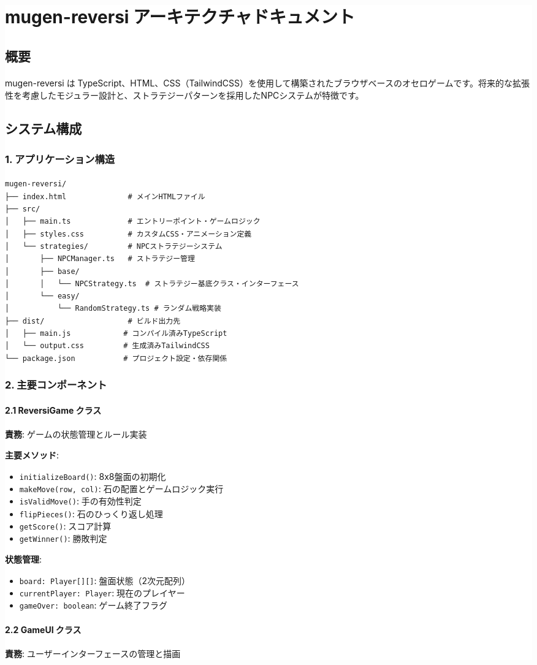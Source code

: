 # mugen-reversi アーキテクチャドキュメント

## 概要

mugen-reversi は TypeScript、HTML、CSS（TailwindCSS）を使用して構築されたブラウザベースのオセロゲームです。将来的な拡張性を考慮したモジュラー設計と、ストラテジーパターンを採用したNPCシステムが特徴です。

## システム構成

### 1. アプリケーション構造

```
mugen-reversi/
├── index.html              # メインHTMLファイル
├── src/
│   ├── main.ts             # エントリーポイント・ゲームロジック
│   ├── styles.css          # カスタムCSS・アニメーション定義
│   └── strategies/         # NPCストラテジーシステム
│       ├── NPCManager.ts   # ストラテジー管理
│       ├── base/
│       │   └── NPCStrategy.ts  # ストラテジー基底クラス・インターフェース
│       └── easy/
│           └── RandomStrategy.ts # ランダム戦略実装
├── dist/                   # ビルド出力先
│   ├── main.js            # コンパイル済みTypeScript
│   └── output.css         # 生成済みTailwindCSS
└── package.json           # プロジェクト設定・依存関係
```

### 2. 主要コンポーネント

#### 2.1 ReversiGame クラス
**責務**: ゲームの状態管理とルール実装

**主要メソッド**:
- `initializeBoard()`: 8x8盤面の初期化
- `makeMove(row, col)`: 石の配置とゲームロジック実行
- `isValidMove()`: 手の有効性判定
- `flipPieces()`: 石のひっくり返し処理
- `getScore()`: スコア計算
- `getWinner()`: 勝敗判定

**状態管理**:
- `board: Player[][]`: 盤面状態（2次元配列）
- `currentPlayer: Player`: 現在のプレイヤー
- `gameOver: boolean`: ゲーム終了フラグ

#### 2.2 GameUI クラス
**責務**: ユーザーインターフェースの管理と描画

